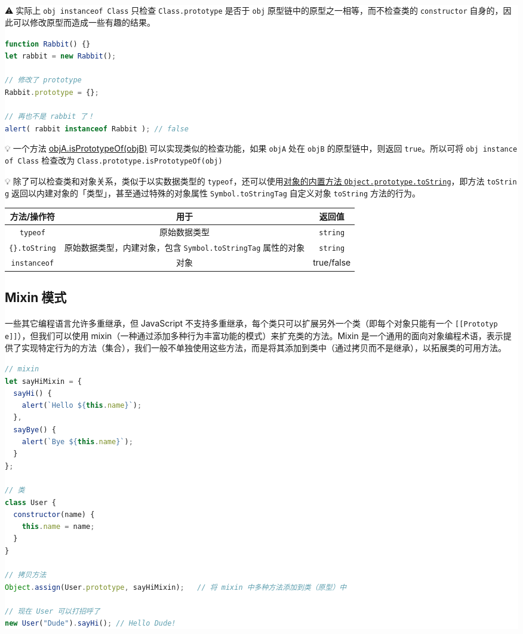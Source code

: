 :warning: 实际上 `obj instanceof Class` 只检查 `Class.prototype` 是否于 `obj` 原型链中的原型之一相等，而不检查类的  `constructor` 自身的，因此可以修改原型而造成一些有趣的结果。

```js
function Rabbit() {}
let rabbit = new Rabbit();

// 修改了 prototype
Rabbit.prototype = {};

// 再也不是 rabbit 了！
alert( rabbit instanceof Rabbit ); // false
```

:bulb: 一个方法 [objA.isPrototypeOf(objB)](https://developer.mozilla.org/zh/docs/Web/JavaScript/Reference/Global_Objects/object/isPrototypeOf) 可以实现类似的检查功能，如果 `objA` 处在 `objB` 的原型链中，则返回 `true`。所以可将 `obj instanceof Class` 检查改为 `Class.prototype.isPrototypeOf(obj)`

:bulb: 除了可以检查类和对象关系，类似于以实数据类型的 `typeof`，还可以使用[对象的内置方法 `Object.prototype.toString`](https://zh.javascript.info/instanceof#fu-li-shi-yong-objectprototypetostring-fang-fa-lai-jie-shi-lei-xing)，即方法 `toString` 返回以内建对象的「类型」，甚至通过特殊的对象属性 `Symbol.toStringTag` 自定义对象 `toString` 方法的行为。

|   方法/操作符    |                                           用于                                            |   返回值    |
| :-------------------: | :-----------------------------------------------------------------------------------------: | :------------: |
|     `typeof`     |                                     原始数据类型                                      | `string`  |
| `{}.toString` | 原始数据类型，内建对象，包含 `Symbol.toStringTag` 属性的对象 | `string`  |
|  `instanceof`  |                                           对象                                            | true/false  |

## Mixin 模式
一些其它编程语言允许多重继承，但 JavaScript 不支持多重继承，每个类只可以扩展另外一个类（即每个对象只能有一个 `[[Prototype]]`），但我们可以使用 mixin（一种通过添加多种行为丰富功能的模式）来扩充类的方法。Mixin 是一个通用的面向对象编程术语，表示提供了实现特定行为的方法（集合），我们一般不单独使用这些方法，而是将其添加到类中（通过拷贝而不是继承），以拓展类的可用方法。

```js
// mixin
let sayHiMixin = {
  sayHi() {
    alert(`Hello ${this.name}`);
  },
  sayBye() {
    alert(`Bye ${this.name}`);
  }
};

// 类
class User {
  constructor(name) {
    this.name = name;
  }
}

// 拷贝方法
Object.assign(User.prototype, sayHiMixin);   // 将 mixin 中多种方法添加到类（原型）中

// 现在 User 可以打招呼了
new User("Dude").sayHi(); // Hello Dude!
```
